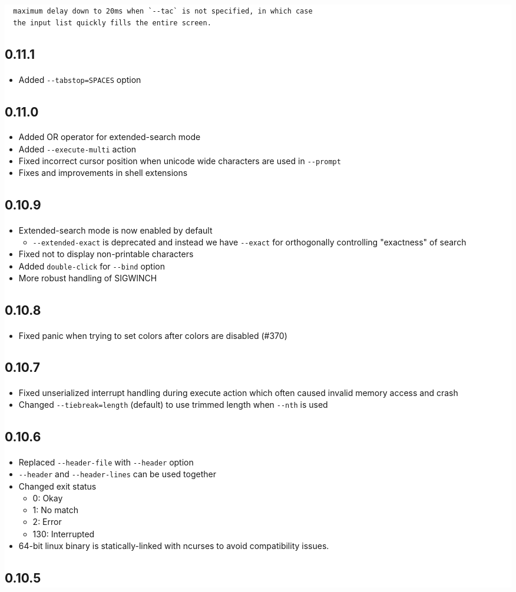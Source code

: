       maximum delay down to 20ms when `--tac` is not specified, in which case
      the input list quickly fills the entire screen.

0.11.1
------

- Added `--tabstop=SPACES` option

0.11.0
------

- Added OR operator for extended-search mode
- Added `--execute-multi` action
- Fixed incorrect cursor position when unicode wide characters are used in
  `--prompt`
- Fixes and improvements in shell extensions

0.10.9
------

- Extended-search mode is now enabled by default
    - `--extended-exact` is deprecated and instead we have `--exact` for
      orthogonally controlling "exactness" of search
- Fixed not to display non-printable characters
- Added `double-click` for `--bind` option
- More robust handling of SIGWINCH

0.10.8
------

- Fixed panic when trying to set colors after colors are disabled (#370)

0.10.7
------

- Fixed unserialized interrupt handling during execute action which often
  caused invalid memory access and crash
- Changed `--tiebreak=length` (default) to use trimmed length when `--nth` is
  used

0.10.6
------

- Replaced `--header-file` with `--header` option
- `--header` and `--header-lines` can be used together
- Changed exit status
    - 0: Okay
    - 1: No match
    - 2: Error
    - 130: Interrupted
- 64-bit linux binary is statically-linked with ncurses to avoid
  compatibility issues.

0.10.5
------

